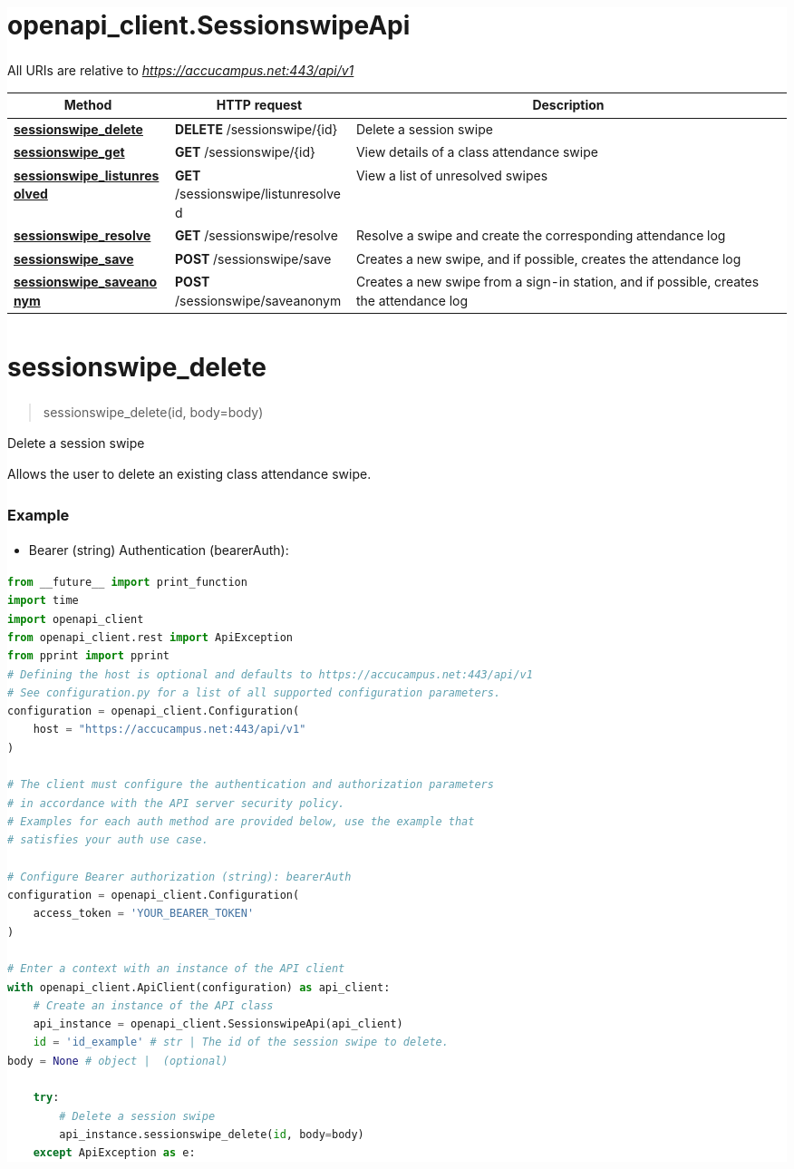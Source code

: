 # openapi_client.SessionswipeApi

All URIs are relative to *https://accucampus.net:443/api/v1*

Method | HTTP request | Description
------------- | ------------- | -------------
[**sessionswipe_delete**](SessionswipeApi.md#sessionswipe_delete) | **DELETE** /sessionswipe/{id} | Delete a session swipe
[**sessionswipe_get**](SessionswipeApi.md#sessionswipe_get) | **GET** /sessionswipe/{id} | View details of a class attendance swipe
[**sessionswipe_listunresolved**](SessionswipeApi.md#sessionswipe_listunresolved) | **GET** /sessionswipe/listunresolved | View a list of unresolved swipes
[**sessionswipe_resolve**](SessionswipeApi.md#sessionswipe_resolve) | **GET** /sessionswipe/resolve | Resolve a swipe and create the corresponding attendance log
[**sessionswipe_save**](SessionswipeApi.md#sessionswipe_save) | **POST** /sessionswipe/save | Creates a new swipe, and if possible, creates the attendance log
[**sessionswipe_saveanonym**](SessionswipeApi.md#sessionswipe_saveanonym) | **POST** /sessionswipe/saveanonym | Creates a new swipe from a sign-in station, and if possible, creates the attendance log


# **sessionswipe_delete**
> sessionswipe_delete(id, body=body)

Delete a session swipe

Allows the user to delete an existing class attendance swipe.

### Example

* Bearer (string) Authentication (bearerAuth):
```python
from __future__ import print_function
import time
import openapi_client
from openapi_client.rest import ApiException
from pprint import pprint
# Defining the host is optional and defaults to https://accucampus.net:443/api/v1
# See configuration.py for a list of all supported configuration parameters.
configuration = openapi_client.Configuration(
    host = "https://accucampus.net:443/api/v1"
)

# The client must configure the authentication and authorization parameters
# in accordance with the API server security policy.
# Examples for each auth method are provided below, use the example that
# satisfies your auth use case.

# Configure Bearer authorization (string): bearerAuth
configuration = openapi_client.Configuration(
    access_token = 'YOUR_BEARER_TOKEN'
)

# Enter a context with an instance of the API client
with openapi_client.ApiClient(configuration) as api_client:
    # Create an instance of the API class
    api_instance = openapi_client.SessionswipeApi(api_client)
    id = 'id_example' # str | The id of the session swipe to delete.
body = None # object |  (optional)

    try:
        # Delete a session swipe
        api_instance.sessionswipe_delete(id, body=body)
    except ApiException as e:
```